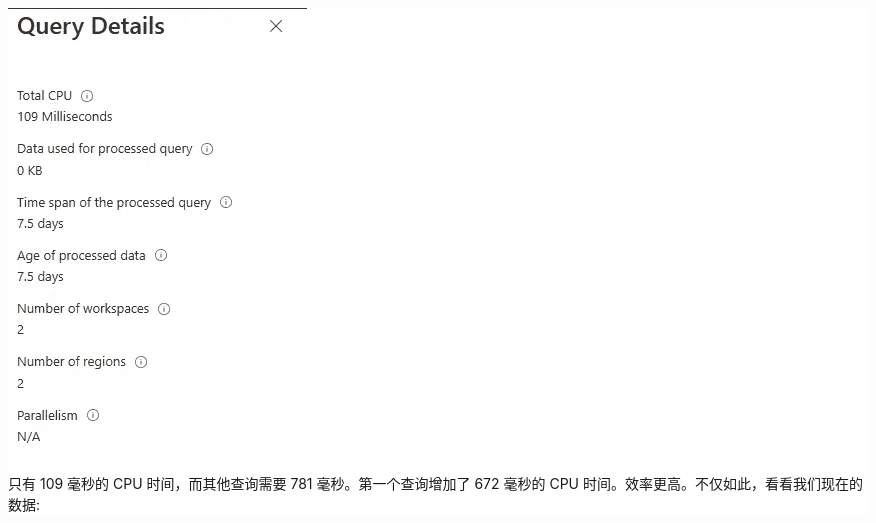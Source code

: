 ![](img/b55f9326c0b6f93254285996750a4c60.png)

只有 109 毫秒的 CPU 时间，而其他查询需要 781 毫秒。第一个查询增加了 672 毫秒的 CPU 时间。效率更高。不仅如此，看看我们现在的数据:
